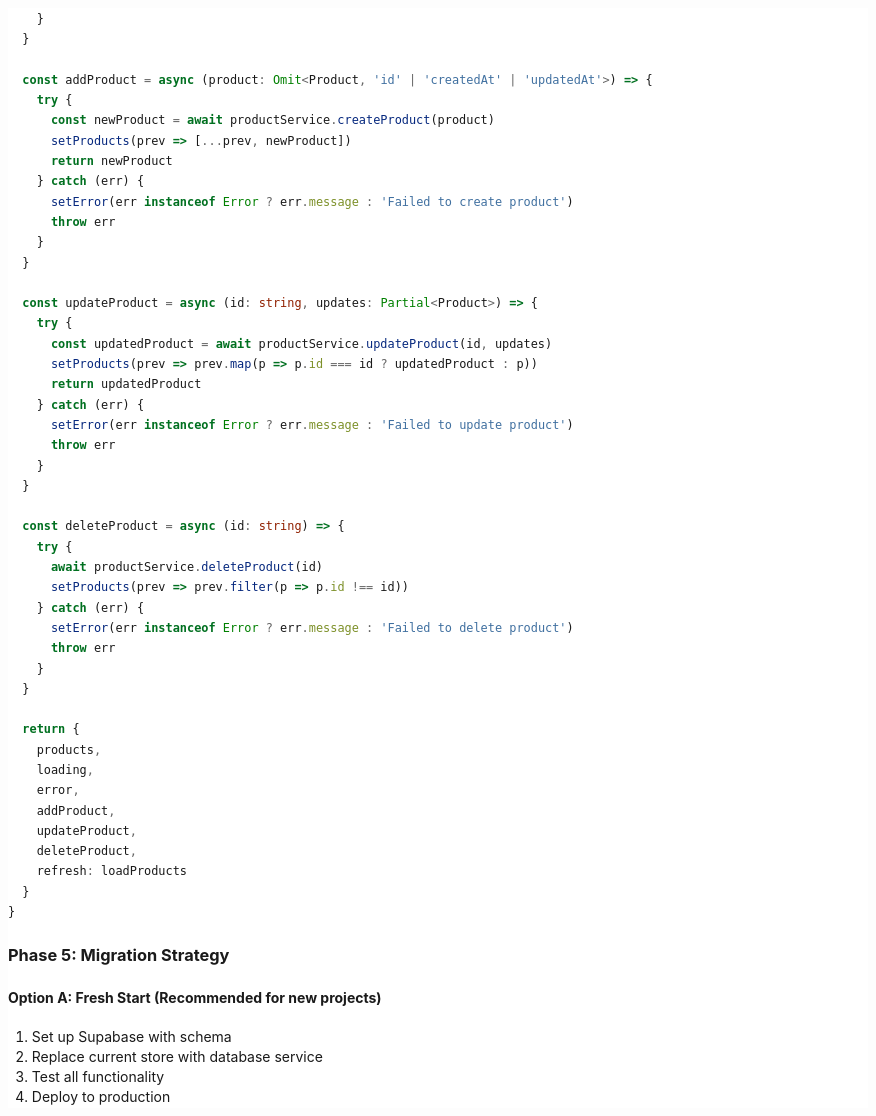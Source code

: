 ```typescript
    }
  }

  const addProduct = async (product: Omit<Product, 'id' | 'createdAt' | 'updatedAt'>) => {
    try {
      const newProduct = await productService.createProduct(product)
      setProducts(prev => [...prev, newProduct])
      return newProduct
    } catch (err) {
      setError(err instanceof Error ? err.message : 'Failed to create product')
      throw err
    }
  }

  const updateProduct = async (id: string, updates: Partial<Product>) => {
    try {
      const updatedProduct = await productService.updateProduct(id, updates)
      setProducts(prev => prev.map(p => p.id === id ? updatedProduct : p))
      return updatedProduct
    } catch (err) {
      setError(err instanceof Error ? err.message : 'Failed to update product')
      throw err
    }
  }

  const deleteProduct = async (id: string) => {
    try {
      await productService.deleteProduct(id)
      setProducts(prev => prev.filter(p => p.id !== id))
    } catch (err) {
      setError(err instanceof Error ? err.message : 'Failed to delete product')
      throw err
    }
  }

  return {
    products,
    loading,
    error,
    addProduct,
    updateProduct,
    deleteProduct,
    refresh: loadProducts
  }
}
```

### Phase 5: Migration Strategy

#### Option A: Fresh Start (Recommended for new projects)
1. Set up Supabase with schema
2. Replace current store with database service
3. Test all functionality
4. Deploy to production
